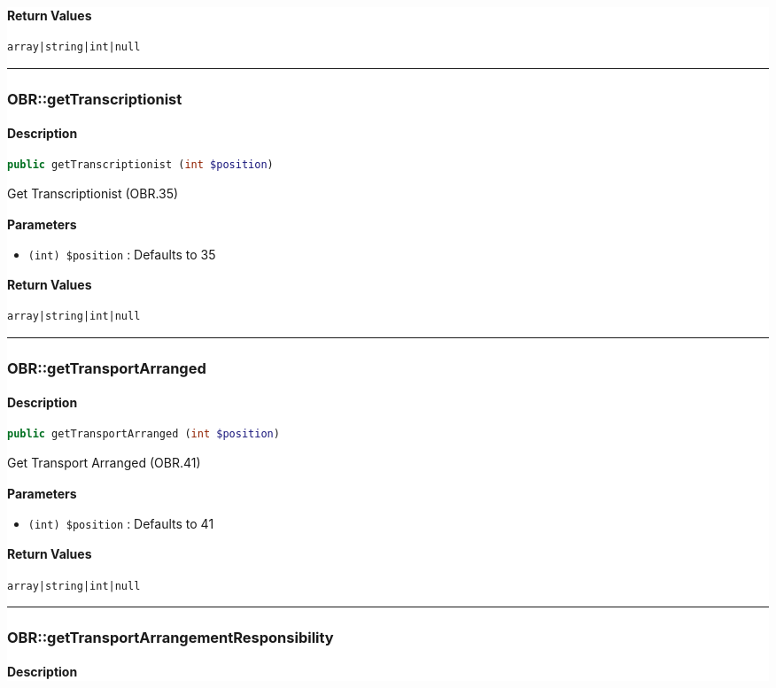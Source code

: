 **Return Values**

`array|string|int|null`




<hr />


### OBR::getTranscriptionist  

**Description**

```php
public getTranscriptionist (int $position)
```

Get Transcriptionist (OBR.35) 

 

**Parameters**

* `(int) $position`
: Defaults to 35  

**Return Values**

`array|string|int|null`




<hr />


### OBR::getTransportArranged  

**Description**

```php
public getTransportArranged (int $position)
```

Get Transport Arranged (OBR.41) 

 

**Parameters**

* `(int) $position`
: Defaults to 41  

**Return Values**

`array|string|int|null`




<hr />


### OBR::getTransportArrangementResponsibility  

**Description**
